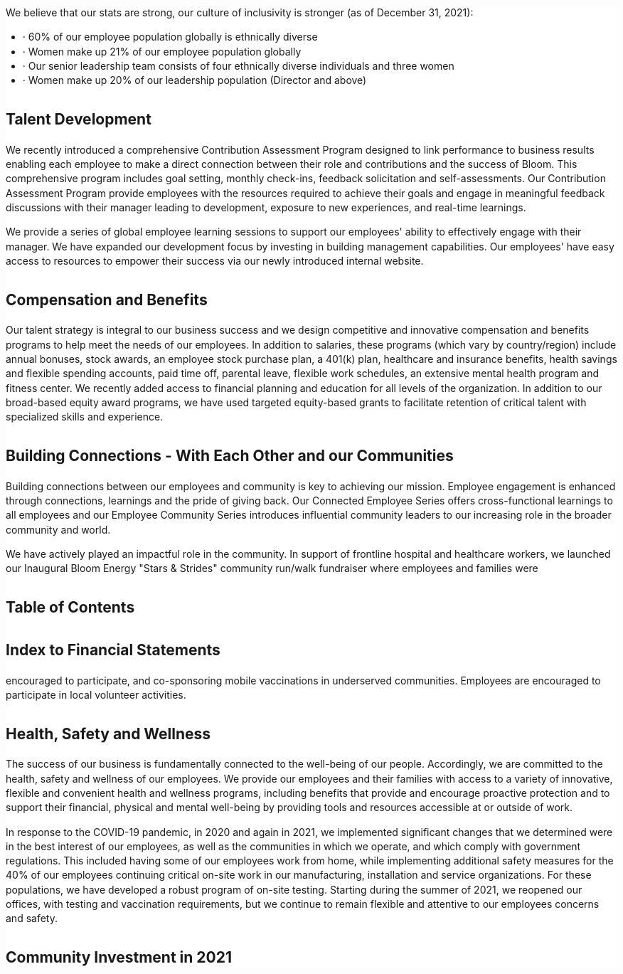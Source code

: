 </ul>
<p>We believe that our stats are strong, our culture of inclusivity is stronger (as of December 31, 2021):</p>
<ul>
<li>· 60% of our employee population globally is ethnically diverse</li>
<li>· Women make up 21% of our employee population globally</li>
<li>· Our senior leadership team consists of four ethnically diverse individuals and three women</li>
<li>· Women make up 20% of our leadership population (Director and above)</li>
</ul>
<h2>Talent Development</h2>
<p>We recently introduced a comprehensive Contribution Assessment Program designed to link performance to business results enabling each employee to make a direct connection between their role and contributions and the success of Bloom. This comprehensive program includes goal setting, monthly check-ins, feedback solicitation and self-assessments. Our Contribution Assessment Program provide employees with the resources required to achieve their goals and engage in meaningful feedback discussions with their manager leading to development, exposure to new experiences, and real-time learnings.</p>
<p>We provide a series of global employee learning sessions to support our employees' ability to effectively engage with their manager. We have expanded our development focus by investing in building management capabilities. Our employees' have easy access to resources to empower their success via our newly introduced internal website.</p>
<h2>Compensation and Benefits</h2>
<p>Our talent strategy is integral to our business success and we design competitive and innovative compensation and benefits programs to help meet the needs of our employees. In addition to salaries, these programs (which vary by country/region) include annual bonuses, stock awards, an employee stock purchase plan, a 401(k) plan, healthcare and insurance benefits, health savings and flexible spending accounts, paid time off, parental leave, flexible work schedules, an extensive mental health program and fitness center. We recently added access to financial planning and education for all levels of the organization. In addition to our broad-based equity award programs, we have used targeted equity-based grants to facilitate retention of critical talent with specialized skills and experience.</p>
<h2>Building Connections - With Each Other and our Communities</h2>
<p>Building connections between our employees and community is key to achieving our mission. Employee engagement is enhanced through connections, learnings and the pride of giving back. Our Connected Employee Series offers cross-functional learnings to all employees and our Employee Community Series introduces influential community leaders to our increasing role in the broader community and world.</p>
<p>We have actively played an impactful role in the community. In support of frontline hospital and healthcare workers, we launched our Inaugural Bloom Energy "Stars &amp; Strides" community run/walk fundraiser where employees and families were</p>
<h2>Table of Contents</h2>
<h2>Index to Financial Statements</h2>
<p>encouraged to participate, and co-sponsoring mobile vaccinations in underserved communities. Employees are encouraged to participate in local volunteer activities.</p>
<h2>Health, Safety and Wellness</h2>
<p>The success of our business is fundamentally connected to the well-being of our people. Accordingly, we are committed to the health, safety and wellness of our employees. We provide our employees and their families with access to a variety of innovative, flexible and convenient health and wellness programs, including benefits that provide and encourage proactive protection and to support their financial, physical and mental well-being by providing tools and resources accessible at or outside of work.</p>
<p>In response to the COVID-19 pandemic, in 2020 and again in 2021, we implemented significant changes that we determined were in the best interest of our employees, as well as the communities in which we operate, and which comply with government regulations. This included having some of our employees work from home, while implementing additional safety measures for the 40% of our employees continuing critical on-site work in our manufacturing, installation and service organizations. For these populations, we have developed a robust program of on-site testing. Starting during the summer of 2021, we reopened our offices, with testing and vaccination requirements, but we continue to remain flexible and attentive to our employees concerns and safety.</p>
<h2>Community Investment in 2021</h2>